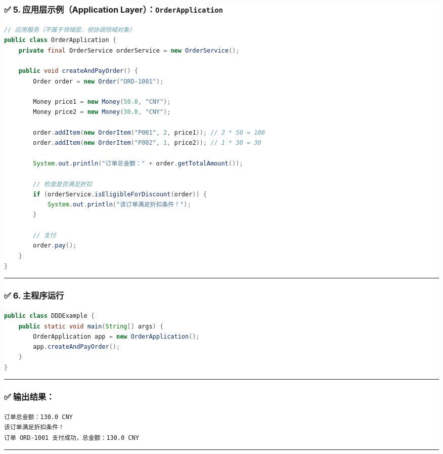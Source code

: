 
### ✅ 5. 应用层示例（Application Layer）：`OrderApplication`

```java
// 应用服务（不属于领域层，但协调领域对象）
public class OrderApplication {
    private final OrderService orderService = new OrderService();

    public void createAndPayOrder() {
        Order order = new Order("ORD-1001");

        Money price1 = new Money(50.0, "CNY");
        Money price2 = new Money(30.0, "CNY");

        order.addItem(new OrderItem("P001", 2, price1)); // 2 * 50 = 100
        order.addItem(new OrderItem("P002", 1, price2)); // 1 * 30 = 30

        System.out.println("订单总金额：" + order.getTotalAmount());

        // 检查是否满足折扣
        if (orderService.isEligibleForDiscount(order)) {
            System.out.println("该订单满足折扣条件！");
        }

        // 支付
        order.pay();
    }
}
```

---

### ✅ 6. 主程序运行

```java
public class DDDExample {
    public static void main(String[] args) {
        OrderApplication app = new OrderApplication();
        app.createAndPayOrder();
    }
}
```

---

### ✅ 输出结果：

```
订单总金额：130.0 CNY
该订单满足折扣条件！
订单 ORD-1001 支付成功，总金额：130.0 CNY
```

---
